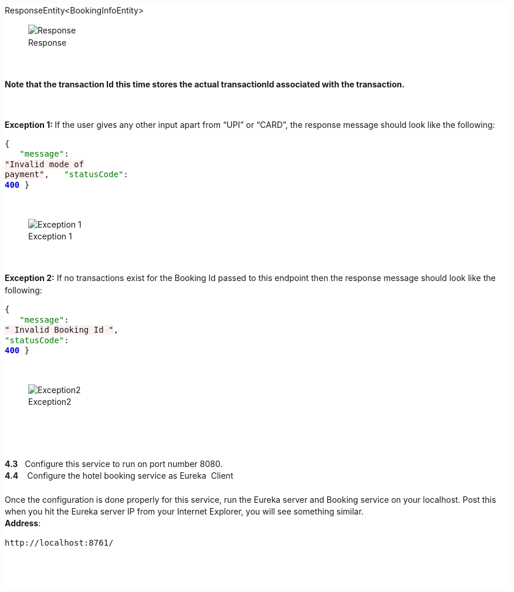 ResponseEntity&lt;BookingInfoEntity&gt;</li></ul></div></div></div><figure class="image_container"><div class="image_wrapper" role="presentation" style="width: 100%; height: auto;"><div class=""></div><img loading="lazy" src="https://images.upgrad.com/d8b0ec61-aef0-4aa7-bd6d-272a60c2b868-Capture5.2 response.PNG" alt="Response" class="source image loaded"></div><figcaption class="component_name">Response</figcaption></figure><div class="generic_component pv-8 mb-16"><div><div style="opacity: 0;"><span class="MathJax_Preview" style="display: none;"></span><span id="MathJax-Element-79-Frame" class="mjx-chtml MathJax_CHTML" tabindex="0" data-mathml="<math xmlns=&quot;http://www.w3.org/1998/Math/MathML&quot; />" role="presentation" style="font-size: 114%; position: relative;"><span id="MJXc-Node-145" class="mjx-math" aria-hidden="true"><span id="MJXc-Node-146" class="mjx-mrow"></span></span><span class="MJX_Assistive_MathML" role="presentation"><math xmlns="http://www.w3.org/1998/Math/MathML"></math></span></span><script type="math/tex" id="MathJax-Element-79"></script></div><div class="text_component ckOutput"><p><strong>Note that the transaction Id this time stores the actual transactionId associated with the transaction.&nbsp;</strong></p><p>&nbsp;</p><p><strong>Exception 1: </strong>If the user gives any other input apart from “UPI” or “CARD”, the response message should look like the following:</p><div id="code-snippet-cke_2950" data-lang="json" class="code-snippet-container"><div contenteditable="false" class="code"><pre style="margin: 0; line-height: 125%"><span></span>{
&nbsp; &nbsp;<span style="color: #007700">"message"</span>: <span style="background-color: #fff0f0">"Invalid mode of payment"</span>,
&nbsp; <span style="color: #007700">"statusCode"</span>: <span style="color: #0000DD; font-weight: bold">400</span>
}
</pre></div></div><p>&nbsp;</p></div></div></div><figure class="image_container"><div class="image_wrapper" role="presentation" style="width: 100%; height: auto;"><div class=""></div><img loading="lazy" src="https://images.upgrad.com/4a5faf72-e9dd-41a5-bd5a-0b7bbebb81f4-Exception1.PNG" alt="Exception 1" class="source image loaded"></div><figcaption class="component_name">Exception 1</figcaption></figure><div class="generic_component pv-8 mb-16"><div><div style="opacity: 0;"><span class="MathJax_Preview" style="display: none;"></span><span id="MathJax-Element-80-Frame" class="mjx-chtml MathJax_CHTML" tabindex="0" data-mathml="<math xmlns=&quot;http://www.w3.org/1998/Math/MathML&quot; />" role="presentation" style="font-size: 114%; position: relative;"><span id="MJXc-Node-147" class="mjx-math" aria-hidden="true"><span id="MJXc-Node-148" class="mjx-mrow"></span></span><span class="MJX_Assistive_MathML" role="presentation"><math xmlns="http://www.w3.org/1998/Math/MathML"></math></span></span><script type="math/tex" id="MathJax-Element-80"></script></div><div class="text_component ckOutput"><p><strong>Exception 2:</strong> If no transactions exist for the Booking Id passed to this endpoint then the response message should look like the following:&nbsp;</p><div id="code-snippet-cke_2960" data-lang="json" class="code-snippet-container"><div contenteditable="false" class="code"><pre style="margin: 0; line-height: 125%"><span></span>{
&nbsp; &nbsp;<span style="color: #007700">"message"</span>: <span style="background-color: #fff0f0">" Invalid Booking Id "</span>,
&nbsp; <span style="color: #007700">"statusCode"</span>: <span style="color: #0000DD; font-weight: bold">400</span>
}
</pre></div></div><p>&nbsp;</p></div></div></div><figure class="image_container"><div class="image_wrapper" role="presentation" style="width: 100%; height: auto;"><div class=""></div><img loading="lazy" src="https://images.upgrad.com/f9d79077-8d21-4db7-b238-3a703fbe8500-Exception2.PNG" alt="Exception2" class="source image loaded"></div><figcaption class="component_name">Exception2</figcaption></figure><div class="generic_component pv-8 mb-16"><div><div style="opacity: 0;"><span class="MathJax_Preview" style="display: none;"></span><span id="MathJax-Element-81-Frame" class="mjx-chtml MathJax_CHTML" tabindex="0" data-mathml="<math xmlns=&quot;http://www.w3.org/1998/Math/MathML&quot; />" role="presentation" style="font-size: 114%; position: relative;"><span id="MJXc-Node-149" class="mjx-math" aria-hidden="true"><span id="MJXc-Node-150" class="mjx-mrow"></span></span><span class="MJX_Assistive_MathML" role="presentation"><math xmlns="http://www.w3.org/1998/Math/MathML"></math></span></span><script type="math/tex" id="MathJax-Element-81"></script></div><div class="text_component ckOutput"><p>&nbsp;</p><p><strong>4.3</strong>&nbsp;&nbsp;&nbsp;Configure this service to run on port number 8080.<br><strong>4.4 </strong>&nbsp;&nbsp; Configure the hotel booking service as Eureka &nbsp;Client<br>&nbsp;<br>Once the configuration is done properly for this service, run the Eureka server and Booking service on your localhost. Post this when you hit the Eureka server IP from your Internet Explorer, you will see something similar.&nbsp;<br><strong>Address</strong>:</p><div id="code-snippet-cke_2970" data-lang="tex" class="code-snippet-container"><div contenteditable="false" class="code"><pre style="margin: 0; line-height: 125%"><span></span>http://localhost:8761/